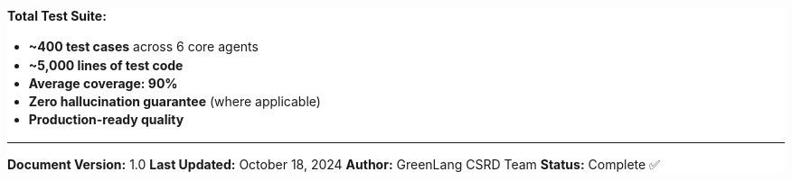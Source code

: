 **Total Test Suite:**
- **~400 test cases** across 6 core agents
- **~5,000 lines of test code**
- **Average coverage: 90%**
- **Zero hallucination guarantee** (where applicable)
- **Production-ready quality**

---

**Document Version:** 1.0
**Last Updated:** October 18, 2024
**Author:** GreenLang CSRD Team
**Status:** Complete ✅
